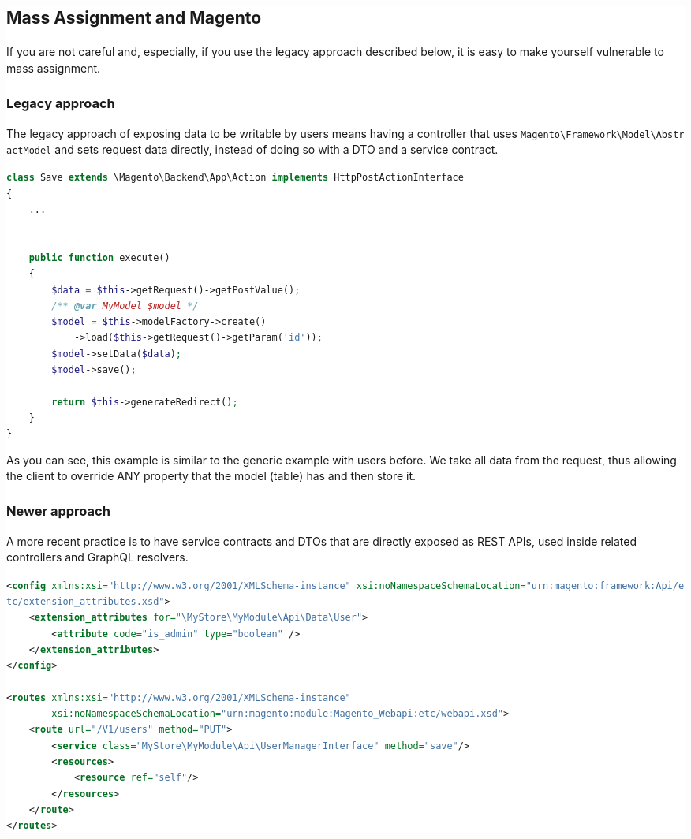 ## Mass Assignment and Magento

If you are not careful and, especially, if you use the legacy approach described below, it is easy to make yourself vulnerable to mass
assignment.

### Legacy approach

The legacy approach of exposing data to be writable by users means having a controller that uses
`Magento\Framework\Model\AbstractModel` and sets request data directly, instead of doing so with a DTO
and a service contract.

```php
class Save extends \Magento\Backend\App\Action implements HttpPostActionInterface
{
    ...


    public function execute()
    {
        $data = $this->getRequest()->getPostValue();
        /** @var MyModel $model */
        $model = $this->modelFactory->create()
            ->load($this->getRequest()->getParam('id'));
        $model->setData($data);
        $model->save();

        return $this->generateRedirect();
    }
}
```

As you can see, this example is similar to the generic example with users before. We take all data from the request,
thus allowing the client to override ANY property that the model (table) has and then store it.

### Newer approach

A more recent practice is to have service contracts and DTOs that are directly exposed as REST APIs, used inside related
controllers and GraphQL resolvers.

```xml
<config xmlns:xsi="http://www.w3.org/2001/XMLSchema-instance" xsi:noNamespaceSchemaLocation="urn:magento:framework:Api/etc/extension_attributes.xsd">
    <extension_attributes for="\MyStore\MyModule\Api\Data\User">
        <attribute code="is_admin" type="boolean" />
    </extension_attributes>
</config>

<routes xmlns:xsi="http://www.w3.org/2001/XMLSchema-instance"
        xsi:noNamespaceSchemaLocation="urn:magento:module:Magento_Webapi:etc/webapi.xsd">
    <route url="/V1/users" method="PUT">
        <service class="MyStore\MyModule\Api\UserManagerInterface" method="save"/>
        <resources>
            <resource ref="self"/>
        </resources>
    </route>
</routes>
```
